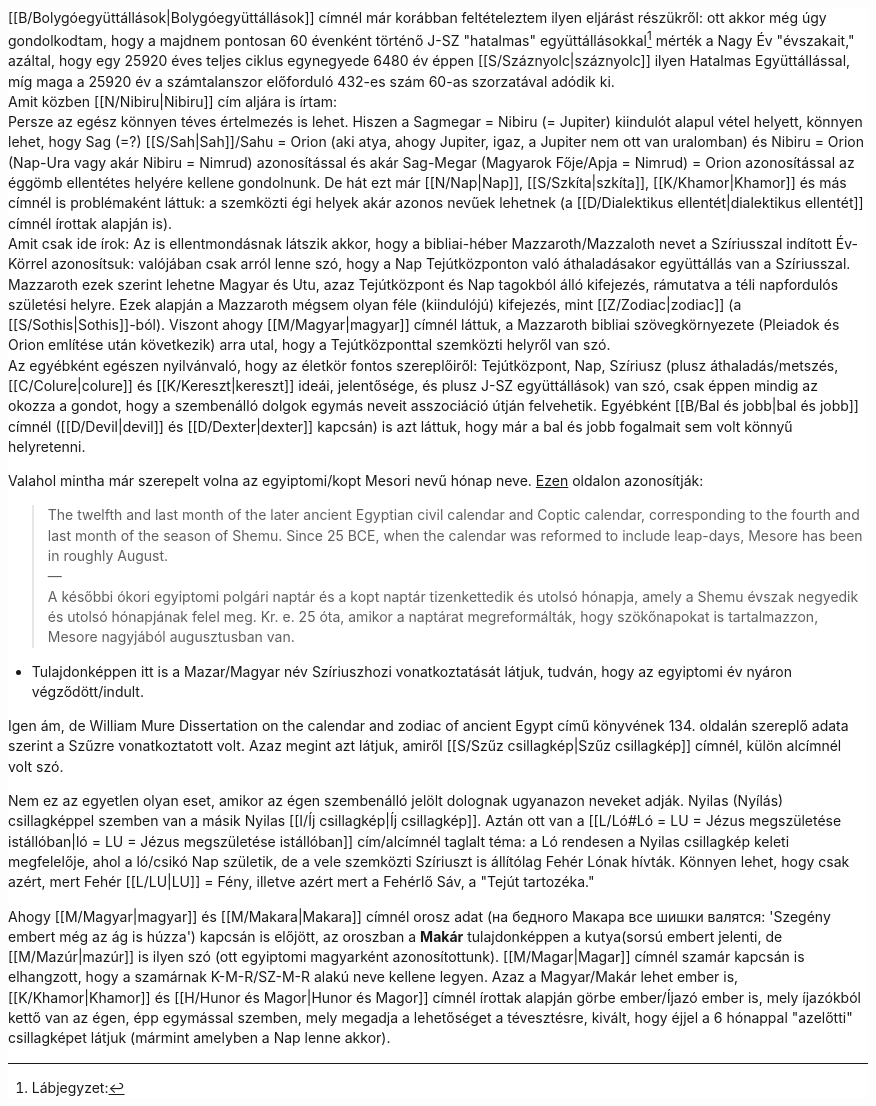 [[B/Bolygóegyüttállások\|Bolygóegyüttállások]] címnél már korábban feltételeztem ilyen eljárást részükről: ott akkor még úgy gondolkodtam, hogy a majdnem pontosan 60 évenként történő J-SZ "hatalmas" együttállásokkal[^5] mérték a Nagy Év "évszakait," azáltal, hogy egy 25920 éves teljes ciklus egynegyede 6480 év éppen [[S/Száznyolc\|száznyolc]] ilyen Hatalmas Együttállással, míg maga a 25920 év a számtalanszor előforduló 432-es szám 60-as szorzatával adódik ki.  
Amit közben [[N/Nibiru\|Nibiru]] cím aljára is írtam:  
Persze az egész könnyen téves értelmezés is lehet. Hiszen a Sagmegar = Nibiru (= Jupiter) kiindulót alapul vétel helyett, könnyen lehet, hogy Sag (=?) [[S/Sah\|Sah]]/Sahu = Orion (aki atya, ahogy Jupiter, igaz, a Jupiter nem ott van uralomban) és Nibiru = Orion (Nap-Ura vagy akár Nibiru = Nimrud) azonosítással és akár Sag-Megar (Magyarok Fője/Apja = Nimrud) = Orion azonosítással az éggömb ellentétes helyére kellene gondolnunk. De hát ezt már [[N/Nap\|Nap]], [[S/Szkíta\|szkíta]], [[K/Khamor\|Khamor]] és más címnél is problémaként láttuk: a szemközti égi helyek akár azonos nevűek lehetnek (a [[D/Dialektikus ellentét\|dialektikus ellentét]] címnél írottak alapján is).  
Amit csak ide írok: Az is ellentmondásnak látszik akkor, hogy a bibliai-héber Mazzaroth/Mazzaloth nevet a Szíriusszal indított Év-Körrel azonosítsuk: valójában csak arról lenne szó, hogy a Nap Tejútközponton való áthaladásakor együttállás van a Szíriusszal. Mazzaroth ezek szerint lehetne Magyar és Utu, azaz Tejútközpont és Nap tagokból álló kifejezés, rámutatva a téli napfordulós születési helyre. Ezek alapján a Mazzaroth mégsem olyan féle (kiindulójú) kifejezés, mint [[Z/Zodiac\|zodiac]] (a [[S/Sothis\|Sothis]]-ból). Viszont ahogy [[M/Magyar\|magyar]] címnél láttuk, a Mazzaroth bibliai szövegkörnyezete (Pleiadok és Orion említése után következik) arra utal, hogy a Tejútközponttal szemközti helyről van szó.  
Az egyébként egészen nyilvánvaló, hogy az életkör fontos szereplőiről: Tejútközpont, Nap, Szíriusz (plusz áthaladás/metszés, [[C/Colure\|colure]] és [[K/Kereszt\|kereszt]] ideái, jelentősége, és plusz J-SZ együttállások) van szó, csak éppen mindig az okozza a gondot, hogy a szembenálló dolgok egymás neveit asszociáció útján felvehetik. Egyébként [[B/Bal és jobb\|bal és jobb]] címnél ([[D/Devil\|devil]] és [[D/Dexter\|dexter]] kapcsán) is azt láttuk, hogy már a bal és jobb fogalmait sem volt könnyű helyretenni.  

Valahol mintha már szerepelt volna az egyiptomi/kopt Mesori nevű hónap neve. [Ezen](https://en.wiktionary.org/wiki/Mesore) oldalon azonosítják:  
> The twelfth and last month of the later ancient Egyptian civil calendar and Coptic calendar, corresponding to the fourth and last month of the season of Shemu. Since 25 BCE, when the calendar was reformed to include leap-days, Mesore has been in roughly August.  
> —  
> A későbbi ókori egyiptomi polgári naptár és a kopt naptár tizenkettedik és utolsó hónapja, amely a Shemu évszak negyedik és utolsó hónapjának felel meg. Kr. e. 25 óta, amikor a naptárat megreformálták, hogy szökőnapokat is tartalmazzon, Mesore nagyjából augusztusban van.  
- Tulajdonképpen itt is a Mazar/Magyar név Szíriuszhozi vonatkoztatását látjuk, tudván, hogy az egyiptomi év nyáron végződött/indult.

Igen ám, de William Mure Dissertation on the calendar and zodiac of ancient Egypt című könyvének 134. oldalán szereplő adata szerint a Szűzre vonatkoztatott volt. Azaz megint azt látjuk, amiről [[S/Szűz csillagkép\|Szűz csillagkép]] címnél, külön alcímnél volt szó.  

Nem ez az egyetlen olyan eset, amikor az égen szembenálló jelölt dolognak ugyanazon neveket adják. Nyilas (Nyílás) csillagképpel szemben van a másik Nyilas [[I/Íj csillagkép\|Íj csillagkép]]. Aztán ott van a [[L/Ló#Ló = LU = Jézus megszületése istállóban\|ló = LU = Jézus megszületése istállóban]] cím/alcímnél taglalt téma: a Ló rendesen a Nyilas csillagkép keleti megfelelője, ahol a ló/csikó Nap születik, de a vele szemközti Szíriuszt is állítólag Fehér Lónak hívták. Könnyen lehet, hogy csak azért, mert Fehér [[L/LU\|LU]] = Fény, illetve azért mert a Fehérlő Sáv, a "Tejút tartozéka."  

Ahogy [[M/Magyar\|magyar]] és [[M/Makara\|Makara]] címnél orosz adat (на бедного Макара все шишки валятся: 'Szegény embert még az ág is húzza') kapcsán is előjött, az oroszban a **Makár** tulajdonképpen a kutya(sorsú embert jelenti, de [[M/Mazúr\|mazúr]] is ilyen szó (ott egyiptomi magyarként azonosítottunk). [[M/Magar\|Magar]] címnél szamár kapcsán is elhangzott, hogy a szamárnak K-M-R/SZ-M-R alakú neve kellene legyen. Azaz a Magyar/Makár lehet ember is, [[K/Khamor\|Khamor]] és [[H/Hunor és Magor\|Hunor és Magor]] címnél írottak alapján görbe ember/Íjazó ember is, mely íjazókból kettő van az égen, épp egymással szemben, mely megadja a lehetőséget a tévesztésre, kivált, hogy éjjel a 6 hónappal "azelőtti" csillagképet látjuk (mármint amelyben a Nap lenne akkor).  


[^1]: Lábjegyzet:  
[^2]: Lábjegyzet:  
[^3]: Lábjegyzet:  
[^4]: Lábjegyzet:  
[^5]: Lábjegyzet:  